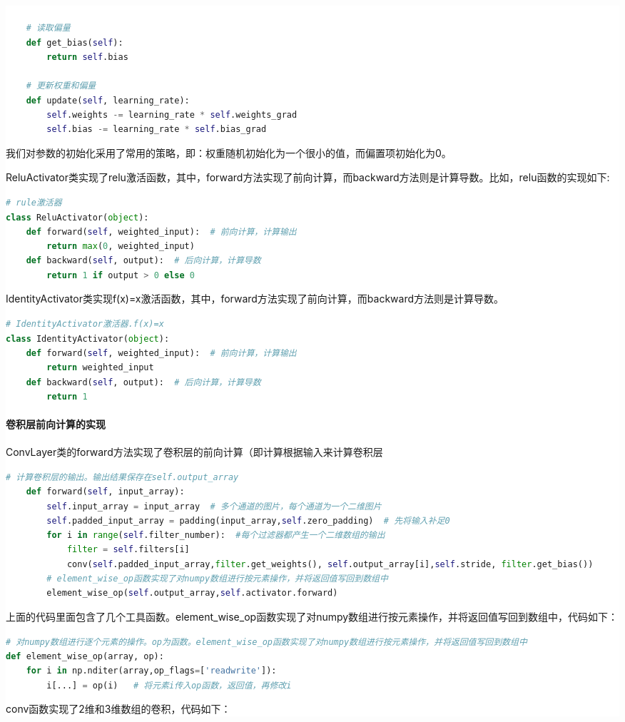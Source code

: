 ``` Python
  
    # 读取偏量  
    def get_bias(self):  
        return self.bias  
  
    # 更新权重和偏量  
    def update(self, learning_rate):  
        self.weights -= learning_rate * self.weights_grad  
        self.bias -= learning_rate * self.bias_grad
```
我们对参数的初始化采用了常用的策略，即：权重随机初始化为一个很小的值，而偏置项初始化为0。

ReluActivator类实现了relu激活函数，其中，forward方法实现了前向计算，而backward方法则是计算导数。比如，relu函数的实现如下:

```Python
# rule激活器  
class ReluActivator(object):  
    def forward(self, weighted_input):  # 前向计算，计算输出  
        return max(0, weighted_input)  
    def backward(self, output):  # 后向计算，计算导数  
        return 1 if output > 0 else 0 
```
IdentityActivator类实现f(x)=x激活函数，其中，forward方法实现了前向计算，而backward方法则是计算导数。

```Python
# IdentityActivator激活器.f(x)=x  
class IdentityActivator(object):  
    def forward(self, weighted_input):  # 前向计算，计算输出  
        return weighted_input  
    def backward(self, output):  # 后向计算，计算导数  
        return 1  
```
#### 卷积层前向计算的实现
ConvLayer类的forward方法实现了卷积层的前向计算（即计算根据输入来计算卷积层

```Python
# 计算卷积层的输出。输出结果保存在self.output_array  
    def forward(self, input_array):  
        self.input_array = input_array  # 多个通道的图片，每个通道为一个二维图片  
        self.padded_input_array = padding(input_array,self.zero_padding)  # 先将输入补足0  
        for i in range(self.filter_number):  #每个过滤器都产生一个二维数组的输出  
            filter = self.filters[i]  
            conv(self.padded_input_array,filter.get_weights(), self.output_array[i],self.stride, filter.get_bias())  
        # element_wise_op函数实现了对numpy数组进行按元素操作，并将返回值写回到数组中  
        element_wise_op(self.output_array,self.activator.forward)  
```
上面的代码里面包含了几个工具函数。element_wise_op函数实现了对numpy数组进行按元素操作，并将返回值写回到数组中，代码如下：

```Python 
# 对numpy数组进行逐个元素的操作。op为函数。element_wise_op函数实现了对numpy数组进行按元素操作，并将返回值写回到数组中  
def element_wise_op(array, op):  
    for i in np.nditer(array,op_flags=['readwrite']):  
        i[...] = op(i)   # 将元素i传入op函数，返回值，再修改i  
```
conv函数实现了2维和3维数组的卷积，代码如下：
